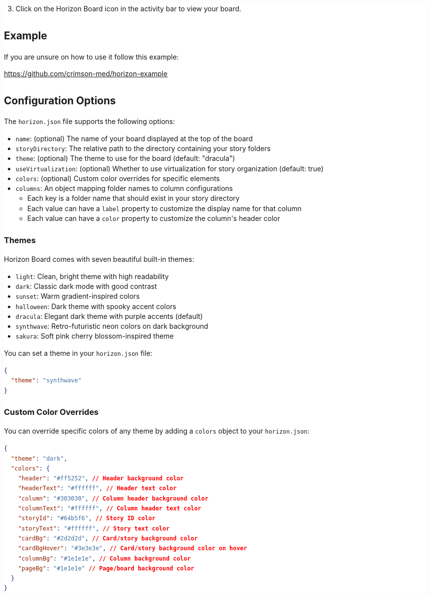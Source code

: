 3. Click on the Horizon Board icon in the activity bar to view your board.

## Example

If you are unsure on how to use it follow this example:

https://github.com/crimson-med/horizon-example

## Configuration Options

The `horizon.json` file supports the following options:

- `name`: (optional) The name of your board displayed at the top of the board
- `storyDirectory`: The relative path to the directory containing your story folders
- `theme`: (optional) The theme to use for the board (default: "dracula")
- `useVirtualization`: (optional) Whether to use virtualization for story organization (default: true)
- `colors`: (optional) Custom color overrides for specific elements
- `columns`: An object mapping folder names to column configurations
  - Each key is a folder name that should exist in your story directory
  - Each value can have a `label` property to customize the display name for that column
  - Each value can have a `color` property to customize the column's header color

### Themes

Horizon Board comes with seven beautiful built-in themes:

- `light`: Clean, bright theme with high readability
- `dark`: Classic dark mode with good contrast
- `sunset`: Warm gradient-inspired colors
- `halloween`: Dark theme with spooky accent colors
- `dracula`: Elegant dark theme with purple accents (default)
- `synthwave`: Retro-futuristic neon colors on dark background
- `sakura`: Soft pink cherry blossom-inspired theme

You can set a theme in your `horizon.json` file:

```json
{
  "theme": "synthwave"
}
```

### Custom Color Overrides

You can override specific colors of any theme by adding a `colors` object to your `horizon.json`:

```json
{
  "theme": "dark",
  "colors": {
    "header": "#ff5252", // Header background color
    "headerText": "#ffffff", // Header text color
    "column": "#303030", // Column header background color
    "columnText": "#ffffff", // Column header text color
    "storyId": "#64b5f6", // Story ID color
    "storyText": "#ffffff", // Story text color
    "cardBg": "#2d2d2d", // Card/story background color
    "cardBgHover": "#3e3e3e", // Card/story background color on hover
    "columnBg": "#1e1e1e", // Column background color
    "pageBg": "#1e1e1e" // Page/board background color
  }
}
```
